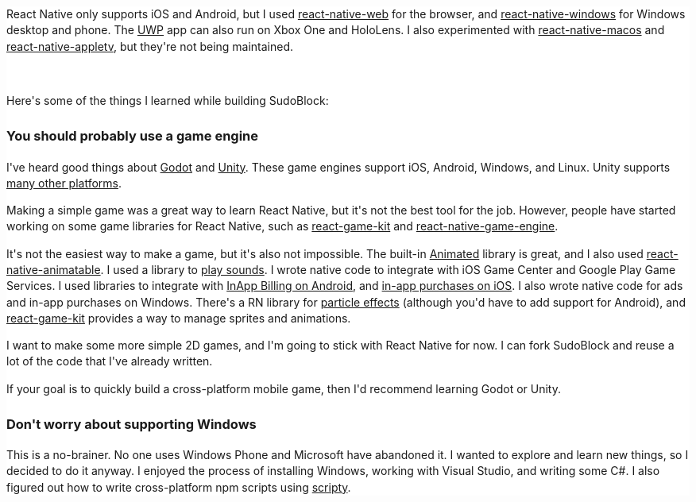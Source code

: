 React Native only supports iOS and Android, but I used [react-native-web](https://github.com/necolas/react-native-web) for the browser,
and [react-native-windows](https://github.com/Microsoft/react-native-windows) for Windows desktop and phone.
The [UWP](https://docs.microsoft.com/en-us/windows/uwp/get-started/whats-a-uwp) app can also run on Xbox One and HoloLens.
I also experimented with [react-native-macos](https://github.com/ptmt/react-native-macos)
and [react-native-appletv](https://github.com/douglowder/react-native-appletv),
but they're not being maintained.

<br/>

Here's some of the things I learned while building SudoBlock:

### You should probably use a game engine

I've heard good things about [Godot](https://godotengine.org/) and [Unity](https://unity3d.com/).
These game engines support iOS, Android, Windows, and Linux. Unity supports
[many other platforms](https://unity3d.com/unity/features/multiplatform).

Making a simple game was a great way to learn React Native, but it's not the best tool for the job.
However, people have started working on some game libraries for React Native, such as [react-game-kit](https://github.com/FormidableLabs/react-game-kit) and [react-native-game-engine](https://github.com/bberak/react-native-game-engine).

It's not the easiest way to make a game, but it's also not impossible.
The built-in [Animated](https://facebook.github.io/react-native/docs/animated.html) library is great,
and I also used [react-native-animatable](https://github.com/oblador/react-native-animatable).
I used a library to [play sounds](https://github.com/zmxv/react-native-sound).
I wrote native code to integrate with iOS Game Center and Google Play Game Services.
I used libraries to integrate with [InApp Billing on Android](https://github.com/idehub/react-native-billing),
and [in-app purchases on iOS](https://github.com/chirag04/react-native-in-app-utils).
I also wrote native code for ads and in-app purchases on Windows.
There's a RN library for [particle effects](https://github.com/greghe/react-native-particle-system)
(although you'd have to add support for Android),
and [react-game-kit](https://github.com/FormidableLabs/react-game-kit) provides a way to manage sprites and animations.

I want to make some more simple 2D games, and I'm going to stick with React Native for now. I can fork SudoBlock and reuse a lot of the code that I've already written.

If your goal is to quickly build a cross-platform mobile game, then I'd recommend learning Godot or Unity.


### Don't worry about supporting Windows

This is a no-brainer. No one uses Windows Phone and Microsoft have abandoned it.
I wanted to explore and learn new things, so I decided to do it anyway. I enjoyed the process
of installing Windows, working with Visual Studio, and writing some C#.
I also figured out how to write cross-platform npm scripts using [scripty](https://github.com/testdouble/scripty).
